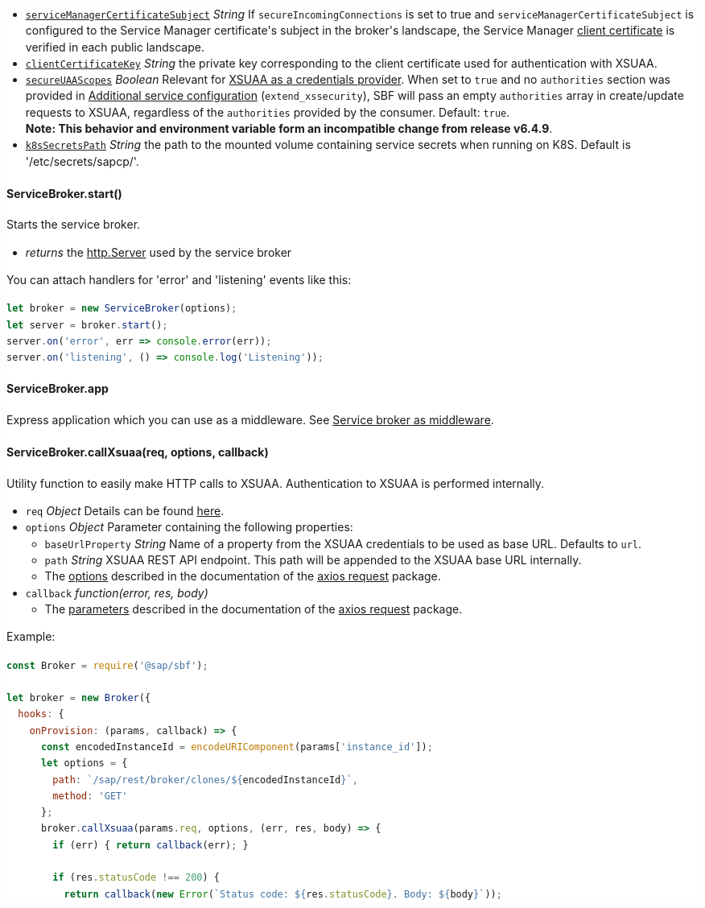   * [`serviceManagerCertificateSubject`](#out-of-the-box-mtls) *String* If `secureIncomingConnections` is set to true and `serviceManagerCertificateSubject` is configured to the Service Manager certificate's subject in the broker's landscape, the Service Manager [client certificate](#out-of-the-box-mtls) is verified in each public landscape.
  * [`clientCertificateKey`](#authentication-using-x509-client-certificates) *String* the private key corresponding to the client certificate used for authentication with XSUAA.
  * [`secureUAAScopes`](#xsuaa) *Boolean* Relevant for [XSUAA as a credentials provider](#xsuaa). When set to `true` and no `authorities` section was provided in [Additional service configuration](#additional-service-configuration) (`extend_xssecurity`), SBF will pass an empty `authorities` array in create/update requests to XSUAA, regardless of the `authorities` provided by the consumer. Default: `true`.<br/> **Note: This behavior and environment variable form an incompatible change from release v6.4.9**.
  * [`k8sSecretsPath`](#credentials-providers) *String* the path to the mounted volume containing service secrets when running on K8S. Default is '/etc/secrets/sapcp/'.

#### ServiceBroker.start()
Starts the service broker.

* _returns_ the [http.Server](https://nodejs.org/api/http.html#http_class_http_server) used by the service broker

You can attach handlers for 'error' and 'listening' events like this:
```js
let broker = new ServiceBroker(options);
let server = broker.start();
server.on('error', err => console.error(err));
server.on('listening', () => console.log('Listening'));
```

#### ServiceBroker.app
Express application which you can use as a middleware. See [Service broker as middleware](#service-broker-as-middleware).

#### ServiceBroker.callXsuaa(req, options, callback)
Utility function to easily make HTTP calls to XSUAA. Authentication to XSUAA is performed internally.

* `req` *Object* Details can be found [here](#req).
* `options` *Object* Parameter containing the following properties:
  * `baseUrlProperty` *String* Name of a property from the XSUAA credentials to be used as base URL. Defaults to `url`.
  * `path` *String* XSUAA REST API endpoint. This path will be appended to the XSUAA base URL internally.
  * The [options](https://github.com/request/request#requestoptions-callback) described in the documentation of the [axios request](https://www.npmjs.com/package/axios) package.
* `callback` *function(error, res, body)*
  * The [parameters](https://github.com/request/request#requestoptions-callback) described in the documentation of the [axios request](https://www.npmjs.com/package/axios) package.

Example:
```js
const Broker = require('@sap/sbf');

let broker = new Broker({
  hooks: {
    onProvision: (params, callback) => {
      const encodedInstanceId = encodeURIComponent(params['instance_id']);
      let options = {
        path: `/sap/rest/broker/clones/${encodedInstanceId}`,
        method: 'GET'
      };
      broker.callXsuaa(params.req, options, (err, res, body) => {
        if (err) { return callback(err); }

        if (res.statusCode !== 200) {
          return callback(new Error(`Status code: ${res.statusCode}. Body: ${body}`));
```

[xs-security.json]: https://help.sap.com/viewer/4505d0bdaf4948449b7f7379d24d0f0d/2.0.03/en-US/6d3ed64092f748cbac691abc5fe52985.html